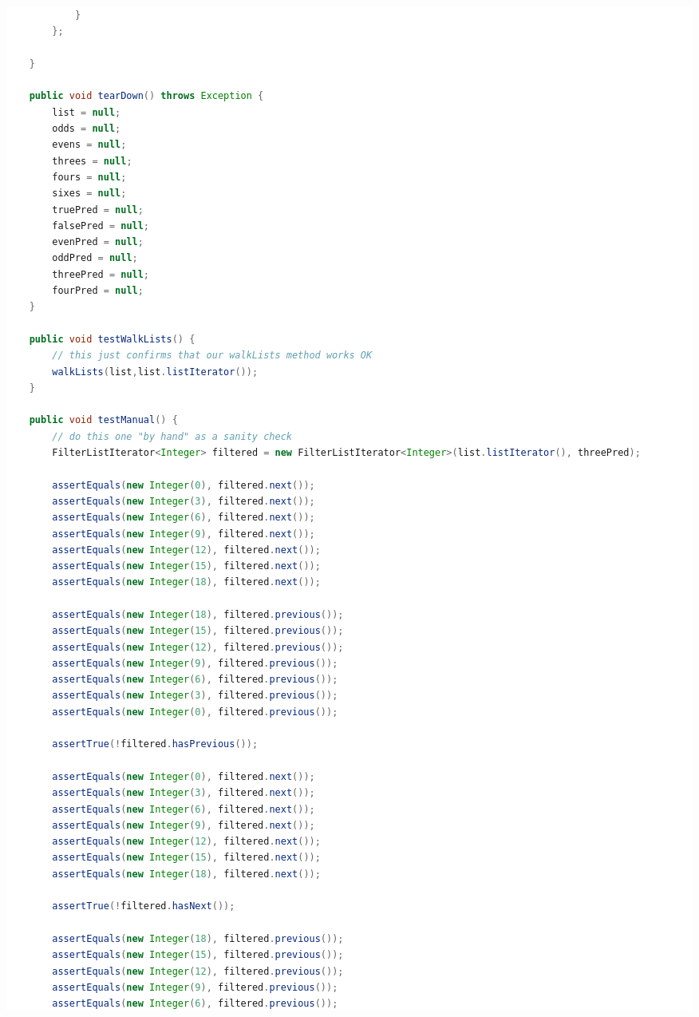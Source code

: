 ```java
            }
        };

    }

    public void tearDown() throws Exception {
        list = null;
        odds = null;
        evens = null;
        threes = null;
        fours = null;
        sixes = null;
        truePred = null;
        falsePred = null;
        evenPred = null;
        oddPred = null;
        threePred = null;
        fourPred = null;
    }

    public void testWalkLists() {
        // this just confirms that our walkLists method works OK
        walkLists(list,list.listIterator());
    }

    public void testManual() {
        // do this one "by hand" as a sanity check
        FilterListIterator<Integer> filtered = new FilterListIterator<Integer>(list.listIterator(), threePred);
        
        assertEquals(new Integer(0), filtered.next());
        assertEquals(new Integer(3), filtered.next());
        assertEquals(new Integer(6), filtered.next());
        assertEquals(new Integer(9), filtered.next());
        assertEquals(new Integer(12), filtered.next());
        assertEquals(new Integer(15), filtered.next());
        assertEquals(new Integer(18), filtered.next());

        assertEquals(new Integer(18), filtered.previous());
        assertEquals(new Integer(15), filtered.previous());
        assertEquals(new Integer(12), filtered.previous());
        assertEquals(new Integer(9), filtered.previous());
        assertEquals(new Integer(6), filtered.previous());
        assertEquals(new Integer(3), filtered.previous());
        assertEquals(new Integer(0), filtered.previous());
    
        assertTrue(!filtered.hasPrevious());

        assertEquals(new Integer(0), filtered.next());
        assertEquals(new Integer(3), filtered.next());
        assertEquals(new Integer(6), filtered.next());
        assertEquals(new Integer(9), filtered.next());
        assertEquals(new Integer(12), filtered.next());
        assertEquals(new Integer(15), filtered.next());
        assertEquals(new Integer(18), filtered.next());

        assertTrue(!filtered.hasNext());

        assertEquals(new Integer(18), filtered.previous());
        assertEquals(new Integer(15), filtered.previous());
        assertEquals(new Integer(12), filtered.previous());
        assertEquals(new Integer(9), filtered.previous());
        assertEquals(new Integer(6), filtered.previous());
```